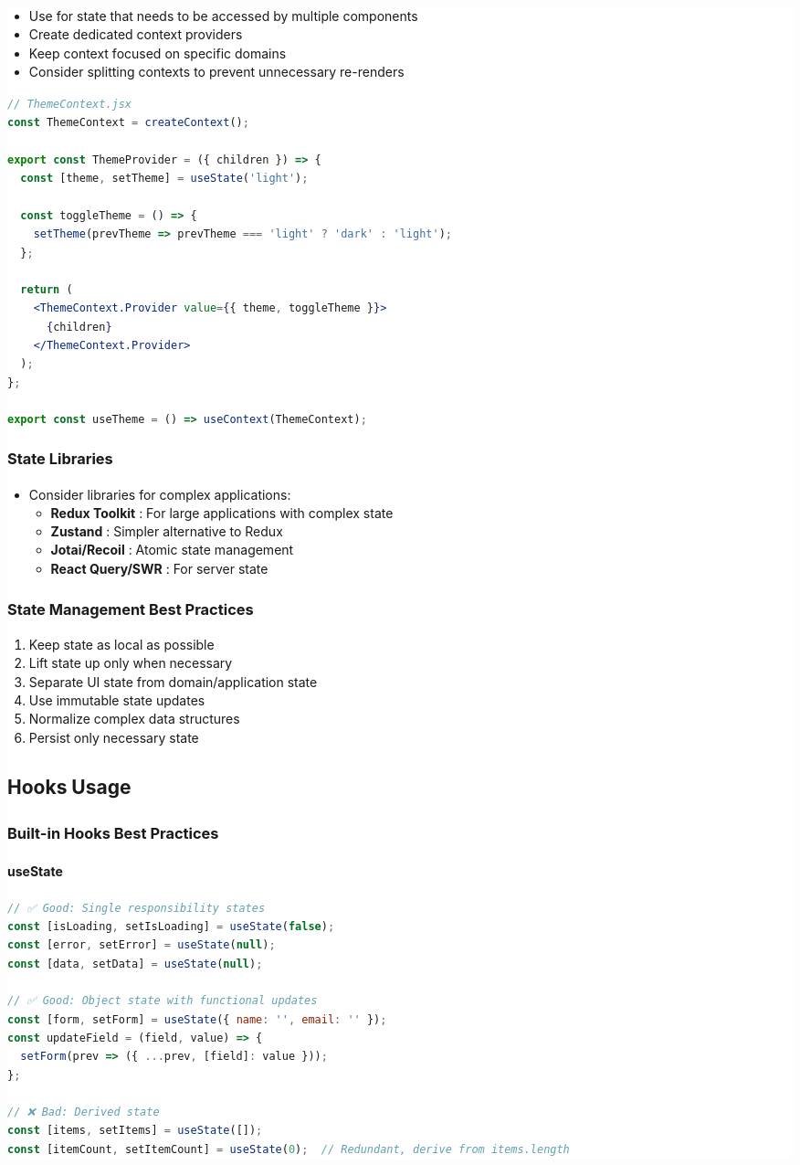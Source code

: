 * Use for state that needs to be accessed by multiple components
* Create dedicated context providers
* Keep context focused on specific domains
* Consider splitting contexts to prevent unnecessary re-renders

```jsx
// ThemeContext.jsx
const ThemeContext = createContext();

export const ThemeProvider = ({ children }) => {
  const [theme, setTheme] = useState('light');

  const toggleTheme = () => {
    setTheme(prevTheme => prevTheme === 'light' ? 'dark' : 'light');
  };

  return (
    <ThemeContext.Provider value={{ theme, toggleTheme }}>
      {children}
    </ThemeContext.Provider>
  );
};

export const useTheme = () => useContext(ThemeContext);
```

### State Libraries

* Consider libraries for complex applications:
  * **Redux Toolkit** : For large applications with complex state
  * **Zustand** : Simpler alternative to Redux
  * **Jotai/Recoil** : Atomic state management
  * **React Query/SWR** : For server state

### State Management Best Practices

1. Keep state as local as possible
2. Lift state up only when necessary
3. Separate UI state from domain/application state
4. Use immutable state updates
5. Normalize complex data structures
6. Persist only necessary state

## Hooks Usage

### Built-in Hooks Best Practices

#### useState

```jsx
// ✅ Good: Single responsibility states
const [isLoading, setIsLoading] = useState(false);
const [error, setError] = useState(null);
const [data, setData] = useState(null);

// ✅ Good: Object state with functional updates
const [form, setForm] = useState({ name: '', email: '' });
const updateField = (field, value) => {
  setForm(prev => ({ ...prev, [field]: value }));
};

// ❌ Bad: Derived state
const [items, setItems] = useState([]);
const [itemCount, setItemCount] = useState(0);  // Redundant, derive from items.length
```